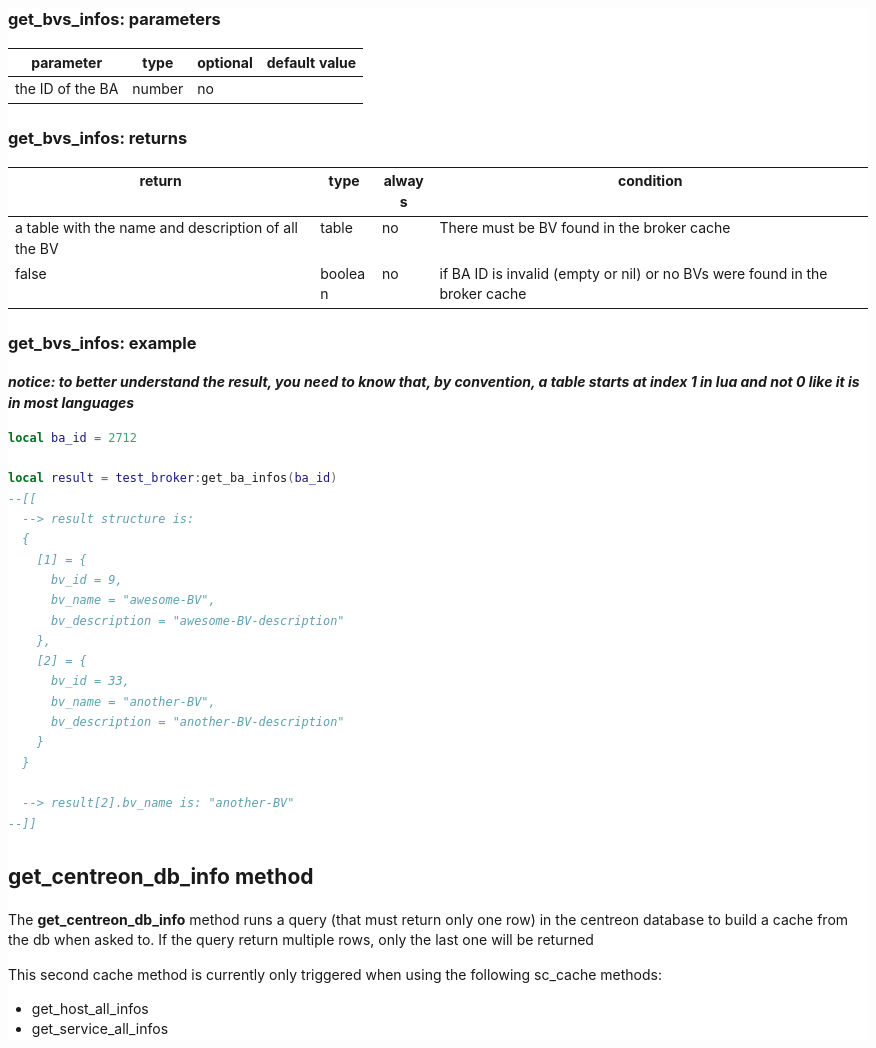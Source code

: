 ### get_bvs_infos: parameters

| parameter        | type   | optional | default value |
| ---------------- | ------ | -------- | ------------- |
| the ID of the BA | number | no       |               |

### get_bvs_infos: returns

| return                                              | type    | always | condition                                                                   |
| --------------------------------------------------- | ------- | ------ | --------------------------------------------------------------------------- |
| a table with the name and description of all the BV | table   | no     | There must be BV found in the broker cache                                  |
| false                                               | boolean | no     | if BA ID is invalid (empty or nil) or no BVs were found in the broker cache |

### get_bvs_infos: example

***notice: to better understand the result, you need to know that, by convention, a table starts at index 1 in lua and not 0 like it is in most languages***

```lua
local ba_id = 2712

local result = test_broker:get_ba_infos(ba_id)
--[[
  --> result structure is: 
  {
    [1] = {
      bv_id = 9,
      bv_name = "awesome-BV",
      bv_description = "awesome-BV-description"
    },
    [2] = {
      bv_id = 33,
      bv_name = "another-BV",
      bv_description = "another-BV-description"
    }
  }
  
  --> result[2].bv_name is: "another-BV"
--]]
```

## get_centreon_db_info method

The **get_centreon_db_info** method runs a query (that must return only one row) in the centreon database to build a cache from the db when asked to. If the query return multiple rows, only the last one will be returned

This second cache method is currently only triggered when using the following sc_cache methods:

- get_host_all_infos
- get_service_all_infos
